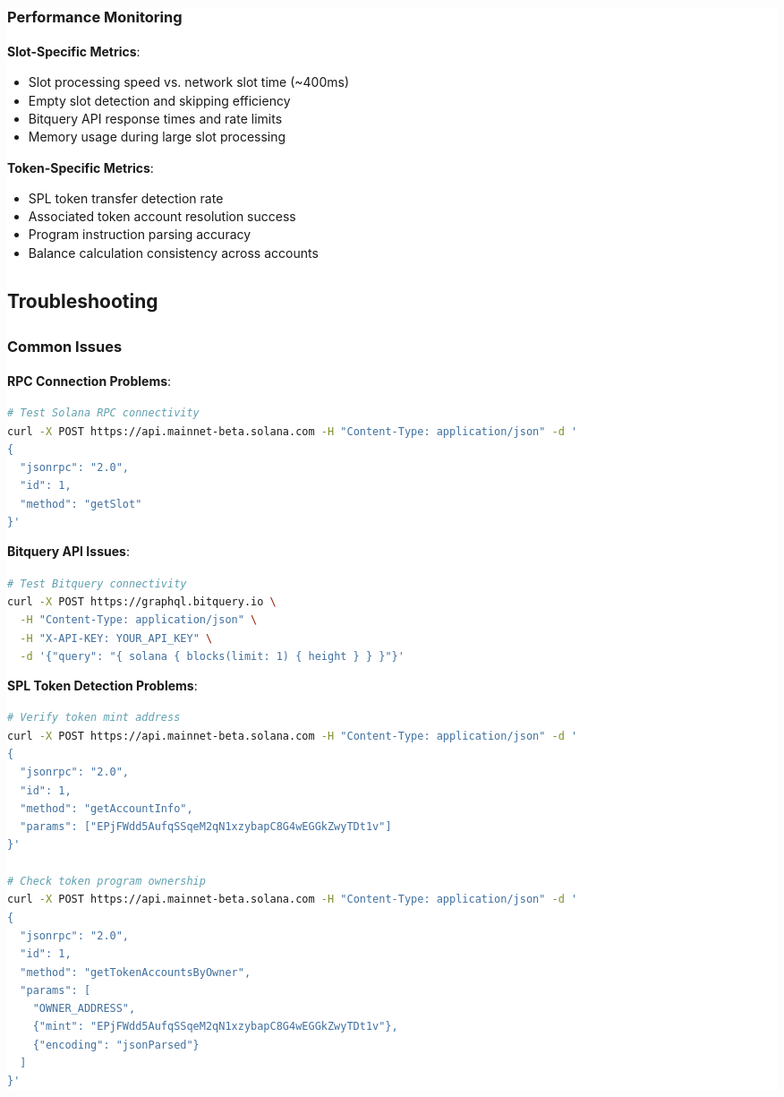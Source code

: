 ### Performance Monitoring

**Slot-Specific Metrics**:
- Slot processing speed vs. network slot time (~400ms)
- Empty slot detection and skipping efficiency
- Bitquery API response times and rate limits
- Memory usage during large slot processing

**Token-Specific Metrics**:
- SPL token transfer detection rate
- Associated token account resolution success
- Program instruction parsing accuracy
- Balance calculation consistency across accounts

## Troubleshooting

### Common Issues

**RPC Connection Problems**:
```bash
# Test Solana RPC connectivity
curl -X POST https://api.mainnet-beta.solana.com -H "Content-Type: application/json" -d '
{
  "jsonrpc": "2.0",
  "id": 1,
  "method": "getSlot"
}'
```

**Bitquery API Issues**:
```bash
# Test Bitquery connectivity
curl -X POST https://graphql.bitquery.io \
  -H "Content-Type: application/json" \
  -H "X-API-KEY: YOUR_API_KEY" \
  -d '{"query": "{ solana { blocks(limit: 1) { height } } }"}'
```

**SPL Token Detection Problems**:
```bash
# Verify token mint address
curl -X POST https://api.mainnet-beta.solana.com -H "Content-Type: application/json" -d '
{
  "jsonrpc": "2.0",
  "id": 1,
  "method": "getAccountInfo",
  "params": ["EPjFWdd5AufqSSqeM2qN1xzybapC8G4wEGGkZwyTDt1v"]
}'

# Check token program ownership
curl -X POST https://api.mainnet-beta.solana.com -H "Content-Type: application/json" -d '
{
  "jsonrpc": "2.0",
  "id": 1,
  "method": "getTokenAccountsByOwner",
  "params": [
    "OWNER_ADDRESS",
    {"mint": "EPjFWdd5AufqSSqeM2qN1xzybapC8G4wEGGkZwyTDt1v"},
    {"encoding": "jsonParsed"}
  ]
}'
```
